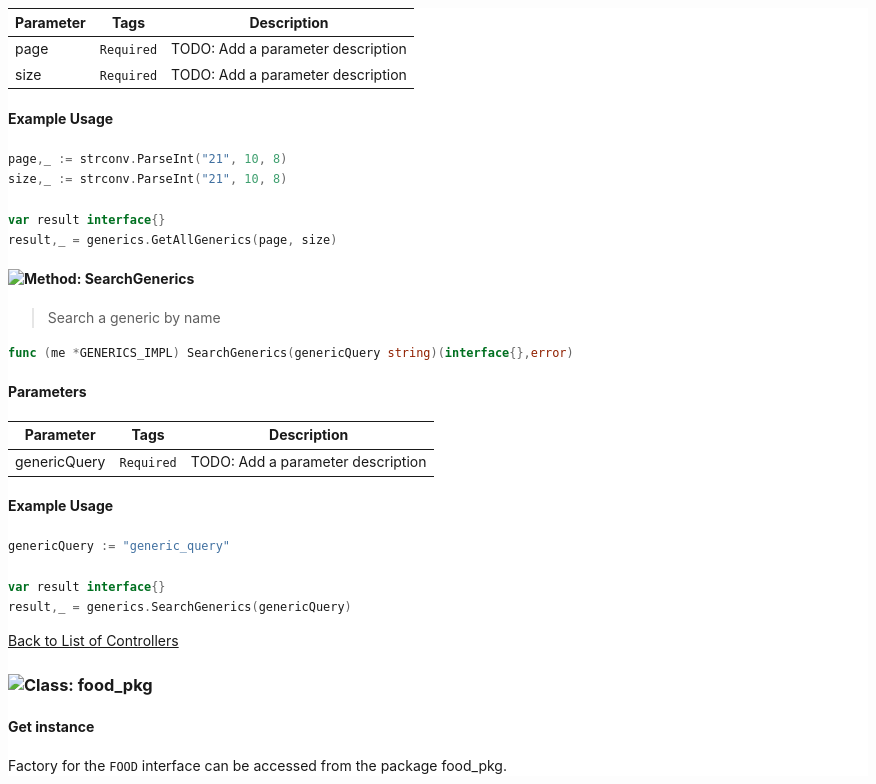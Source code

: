 | Parameter | Tags | Description |
|-----------|------|-------------|
| page |  ``` Required ```  | TODO: Add a parameter description |
| size |  ``` Required ```  | TODO: Add a parameter description |


#### Example Usage

```go
page,_ := strconv.ParseInt("21", 10, 8)
size,_ := strconv.ParseInt("21", 10, 8)

var result interface{}
result,_ = generics.GetAllGenerics(page, size)

```


#### <a name="search_generics"></a>![Method: ](https://apidocs.io/img/method.png ".generics_pkg.SearchGenerics") SearchGenerics

> Search a generic by name


```go
func (me *GENERICS_IMPL) SearchGenerics(genericQuery string)(interface{},error)
```

#### Parameters

| Parameter | Tags | Description |
|-----------|------|-------------|
| genericQuery |  ``` Required ```  | TODO: Add a parameter description |


#### Example Usage

```go
genericQuery := "generic_query"

var result interface{}
result,_ = generics.SearchGenerics(genericQuery)

```


[Back to List of Controllers](#list_of_controllers)

### <a name="food_pkg"></a>![Class: ](https://apidocs.io/img/class.png ".food_pkg") food_pkg

#### Get instance

Factory for the ``` FOOD ``` interface can be accessed from the package food_pkg.
